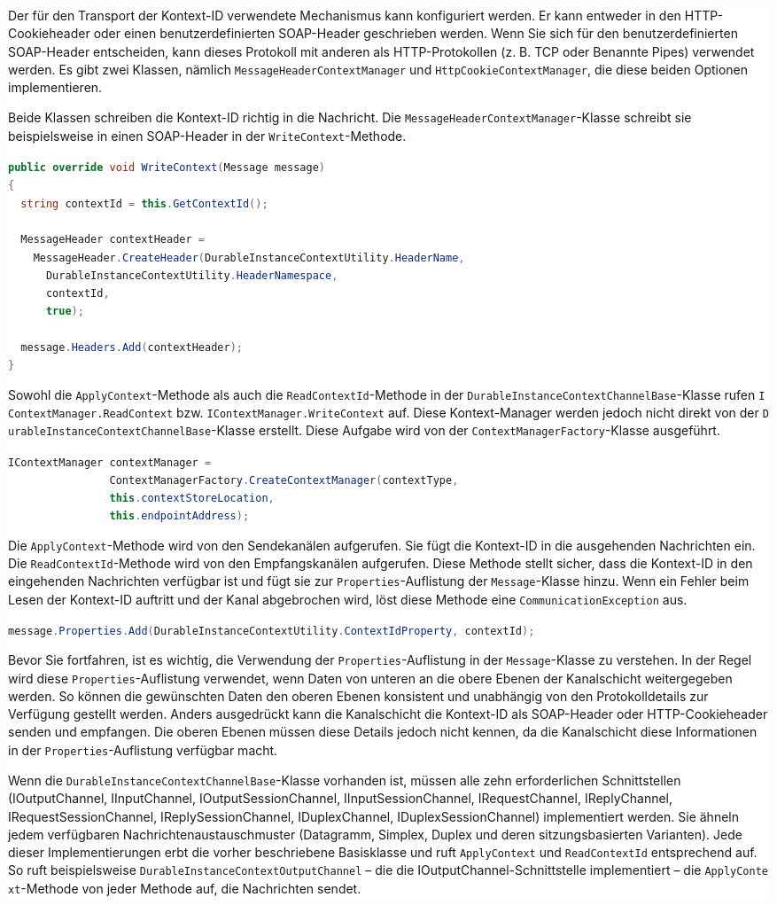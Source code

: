 Der für den Transport der Kontext-ID verwendete Mechanismus kann konfiguriert werden. Er kann entweder in den HTTP-Cookieheader oder einen benutzerdefinierten SOAP-Header geschrieben werden. Wenn Sie sich für den benutzerdefinierten SOAP-Header entscheiden, kann dieses Protokoll mit anderen als HTTP-Protokollen (z. B. TCP oder Benannte Pipes) verwendet werden. Es gibt zwei Klassen, nämlich `MessageHeaderContextManager` und `HttpCookieContextManager`, die diese beiden Optionen implementieren.

Beide Klassen schreiben die Kontext-ID richtig in die Nachricht. Die `MessageHeaderContextManager`-Klasse schreibt sie beispielsweise in einen SOAP-Header in der `WriteContext`-Methode.

```csharp
public override void WriteContext(Message message)
{
  string contextId = this.GetContextId();

  MessageHeader contextHeader =
    MessageHeader.CreateHeader(DurableInstanceContextUtility.HeaderName,
      DurableInstanceContextUtility.HeaderNamespace,
      contextId,
      true);

  message.Headers.Add(contextHeader);
}
```

Sowohl die `ApplyContext`-Methode als auch die `ReadContextId`-Methode in der `DurableInstanceContextChannelBase`-Klasse rufen `IContextManager.ReadContext` bzw. `IContextManager.WriteContext` auf. Diese Kontext-Manager werden jedoch nicht direkt von der `DurableInstanceContextChannelBase`-Klasse erstellt. Diese Aufgabe wird von der `ContextManagerFactory`-Klasse ausgeführt.

```csharp
IContextManager contextManager =
                ContextManagerFactory.CreateContextManager(contextType,
                this.contextStoreLocation,
                this.endpointAddress);
```

Die `ApplyContext`-Methode wird von den Sendekanälen aufgerufen. Sie fügt die Kontext-ID in die ausgehenden Nachrichten ein. Die `ReadContextId`-Methode wird von den Empfangskanälen aufgerufen. Diese Methode stellt sicher, dass die Kontext-ID in den eingehenden Nachrichten verfügbar ist und fügt sie zur `Properties`-Auflistung der `Message`-Klasse hinzu. Wenn ein Fehler beim Lesen der Kontext-ID auftritt und der Kanal abgebrochen wird, löst diese Methode eine `CommunicationException` aus.

```csharp
message.Properties.Add(DurableInstanceContextUtility.ContextIdProperty, contextId);
```

Bevor Sie fortfahren, ist es wichtig, die Verwendung der `Properties`-Auflistung in der `Message`-Klasse zu verstehen. In der Regel wird diese `Properties`-Auflistung verwendet, wenn Daten von unteren an die obere Ebenen der Kanalschicht weitergegeben werden. So können die gewünschten Daten den oberen Ebenen konsistent und unabhängig von den Protokolldetails zur Verfügung gestellt werden. Anders ausgedrückt kann die Kanalschicht die Kontext-ID als SOAP-Header oder HTTP-Cookieheader senden und empfangen. Die oberen Ebenen müssen diese Details jedoch nicht kennen, da die Kanalschicht diese Informationen in der `Properties`-Auflistung verfügbar macht.

Wenn die `DurableInstanceContextChannelBase`-Klasse vorhanden ist, müssen alle zehn erforderlichen Schnittstellen (IOutputChannel, IInputChannel, IOutputSessionChannel, IInputSessionChannel, IRequestChannel, IReplyChannel, IRequestSessionChannel, IReplySessionChannel, IDuplexChannel, IDuplexSessionChannel) implementiert werden. Sie ähneln jedem verfügbaren Nachrichtenaustauschmuster (Datagramm, Simplex, Duplex und deren sitzungsbasierten Varianten). Jede dieser Implementierungen erbt die vorher beschriebene Basisklasse und ruft `ApplyContext` und `ReadContextId` entsprechend auf. So ruft beispielsweise `DurableInstanceContextOutputChannel` – die die IOutputChannel-Schnittstelle implementiert – die `ApplyContext`-Methode von jeder Methode auf, die Nachrichten sendet.
